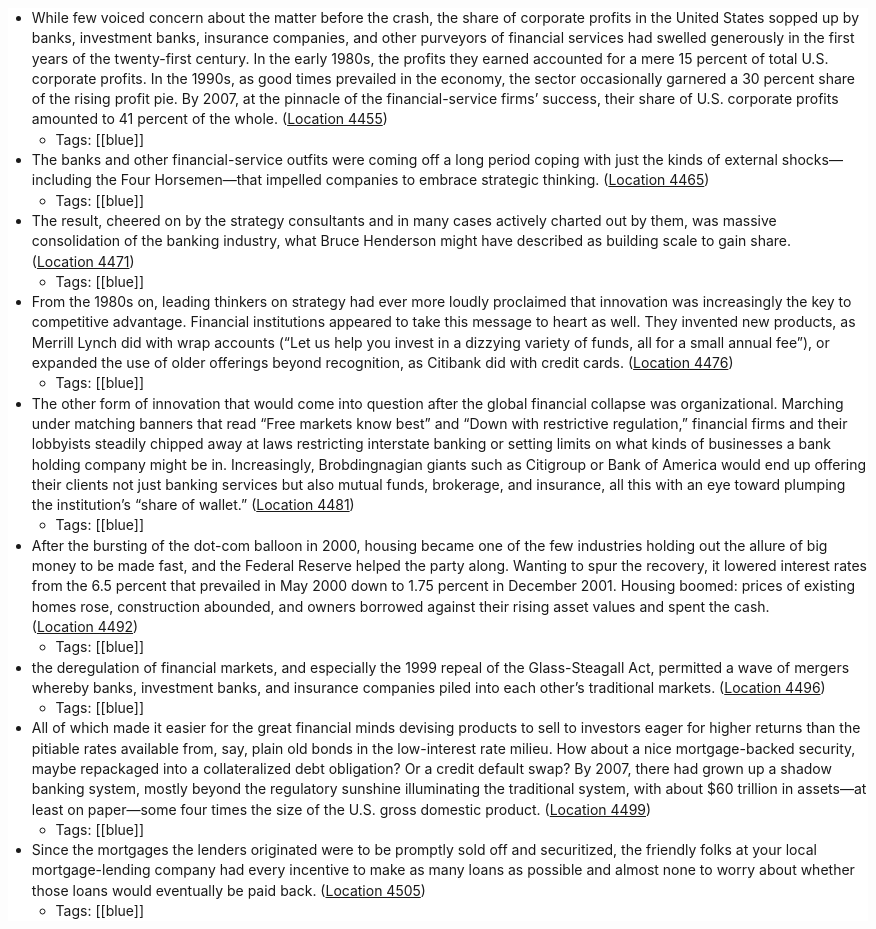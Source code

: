 - While few voiced concern about the matter before the crash, the share of corporate profits in the United States sopped up by banks, investment banks, insurance companies, and other purveyors of financial services had swelled generously in the first years of the twenty-first century. In the early 1980s, the profits they earned accounted for a mere 15 percent of total U.S. corporate profits. In the 1990s, as good times prevailed in the economy, the sector occasionally garnered a 30 percent share of the rising profit pie. By 2007, at the pinnacle of the financial-service firms’ success, their share of U.S. corporate profits amounted to 41 percent of the whole. ([Location 4455](https://readwise.io/to_kindle?action=open&asin=B004OC072G&location=4455))
    - Tags: [[blue]] 
- The banks and other financial-service outfits were coming off a long period coping with just the kinds of external shocks—including the Four Horsemen—that impelled companies to embrace strategic thinking. ([Location 4465](https://readwise.io/to_kindle?action=open&asin=B004OC072G&location=4465))
    - Tags: [[blue]] 
- The result, cheered on by the strategy consultants and in many cases actively charted out by them, was massive consolidation of the banking industry, what Bruce Henderson might have described as building scale to gain share. ([Location 4471](https://readwise.io/to_kindle?action=open&asin=B004OC072G&location=4471))
    - Tags: [[blue]] 
- From the 1980s on, leading thinkers on strategy had ever more loudly proclaimed that innovation was increasingly the key to competitive advantage. Financial institutions appeared to take this message to heart as well. They invented new products, as Merrill Lynch did with wrap accounts (“Let us help you invest in a dizzying variety of funds, all for a small annual fee”), or expanded the use of older offerings beyond recognition, as Citibank did with credit cards. ([Location 4476](https://readwise.io/to_kindle?action=open&asin=B004OC072G&location=4476))
    - Tags: [[blue]] 
- The other form of innovation that would come into question after the global financial collapse was organizational. Marching under matching banners that read “Free markets know best” and “Down with restrictive regulation,” financial firms and their lobbyists steadily chipped away at laws restricting interstate banking or setting limits on what kinds of businesses a bank holding company might be in. Increasingly, Brobdingnagian giants such as Citigroup or Bank of America would end up offering their clients not just banking services but also mutual funds, brokerage, and insurance, all this with an eye toward plumping the institution’s “share of wallet.” ([Location 4481](https://readwise.io/to_kindle?action=open&asin=B004OC072G&location=4481))
    - Tags: [[blue]] 
- After the bursting of the dot-com balloon in 2000, housing became one of the few industries holding out the allure of big money to be made fast, and the Federal Reserve helped the party along. Wanting to spur the recovery, it lowered interest rates from the 6.5 percent that prevailed in May 2000 down to 1.75 percent in December 2001. Housing boomed: prices of existing homes rose, construction abounded, and owners borrowed against their rising asset values and spent the cash. ([Location 4492](https://readwise.io/to_kindle?action=open&asin=B004OC072G&location=4492))
    - Tags: [[blue]] 
- the deregulation of financial markets, and especially the 1999 repeal of the Glass-Steagall Act, permitted a wave of mergers whereby banks, investment banks, and insurance companies piled into each other’s traditional markets. ([Location 4496](https://readwise.io/to_kindle?action=open&asin=B004OC072G&location=4496))
    - Tags: [[blue]] 
- All of which made it easier for the great financial minds devising products to sell to investors eager for higher returns than the pitiable rates available from, say, plain old bonds in the low-interest rate milieu. How about a nice mortgage-backed security, maybe repackaged into a collateralized debt obligation? Or a credit default swap? By 2007, there had grown up a shadow banking system, mostly beyond the regulatory sunshine illuminating the traditional system, with about $60 trillion in assets—at least on paper—some four times the size of the U.S. gross domestic product. ([Location 4499](https://readwise.io/to_kindle?action=open&asin=B004OC072G&location=4499))
    - Tags: [[blue]] 
- Since the mortgages the lenders originated were to be promptly sold off and securitized, the friendly folks at your local mortgage-lending company had every incentive to make as many loans as possible and almost none to worry about whether those loans would eventually be paid back. ([Location 4505](https://readwise.io/to_kindle?action=open&asin=B004OC072G&location=4505))
    - Tags: [[blue]] 